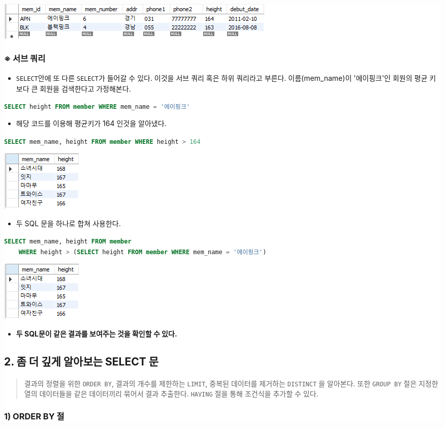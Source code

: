 ![image-20211228145222335](markdown-images/image-20211228145222335.png)

### ※ 서브 쿼리

- `SELECT`안에 또 다른 `SELECT`가 들어갈 수 있다. 이것을 서브 쿼리 혹은 하위 쿼리라고 부른다. 이름(mem_name)이 '에이핑크'인 회원의 평균 키보다 큰 회원을 검색한다고 가정해본다.

```SQL
SELECT height FROM member WHERE mem_name = '에이핑크'
```

- 해당 코드를 이용해 평균키가 164 인것을 알아냈다.

```SQL
SELECT mem_name, height FROM member WHERE height > 164
```

![image-20211228145634582](markdown-images/image-20211228145634582.png)

- 두 SQL 문을 하나로 합쳐 사용한다.

```SQL
SELECT mem_name, height FROM member
	WHERE height > (SELECT height FROM member WHERE mem_name = '에이핑크')
```

![image-20211228145634582](markdown-images/image-20211228145634582.png)

- **두 SQL문이 같은 결과를 보여주는 것을 확인할 수 있다.**



## 2. 좀 더 깊게 알아보는 SELECT 문

> 결과의 정렬을 위한 `ORDER BY`, 결과의 개수를 제한하는 `LIMIT`, 중복된 데이터를 제거하는 `DISTINCT` 을 알아본다. 또한 `GROUP BY` 절은 지정한 열의 데이터들을 같은 데이터끼리 묶어서 결과 추출한다. `HAVING` 절을 통해 조건식을 추가할 수 있다.



### 1) ORDER BY 절
